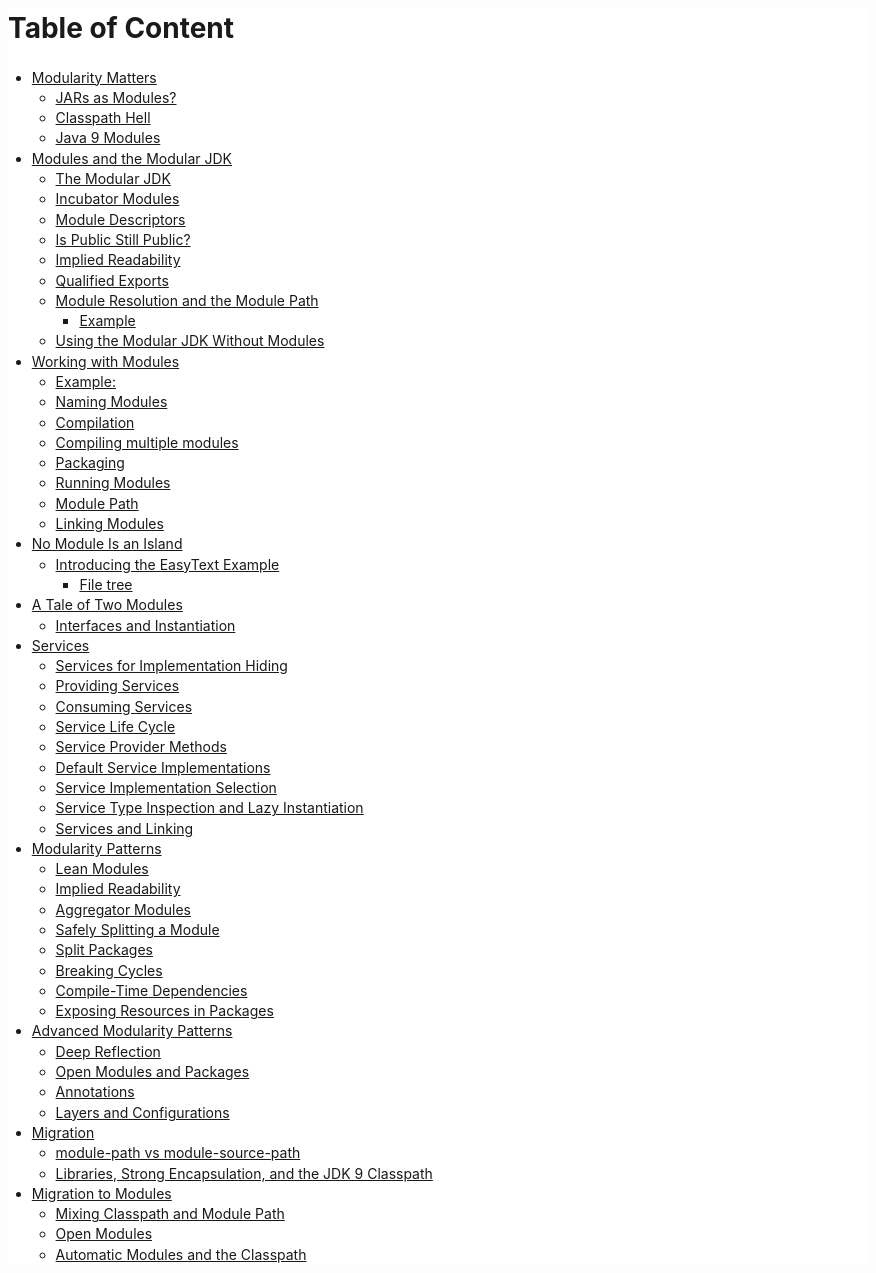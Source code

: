 # Table of Content

- [Modularity Matters](#modularity-matters)
  * [JARs as Modules?](#jars-as-modules)
  * [Classpath Hell](#classpath-hell)
  * [Java 9 Modules](#java-9-modules)
- [Modules and the Modular JDK](#modules-and-the-modular-jdk)
  * [The Modular JDK](#the-modular-jdk)
  * [Incubator Modules](#incubator-modules)
  * [Module Descriptors](#module-descriptors)
  * [Is Public Still Public?](#is-public-still-public)
  * [Implied Readability](#implied-readability)
  * [Qualified Exports](#qualified-exports)
  * [Module Resolution and the Module Path](#module-resolution-and-the-module-path)
    + [Example](#example)
  * [Using the Modular JDK Without Modules](#using-the-modular-jdk-without-modules)
- [Working with Modules](#working-with-modules)
    + [Example:](#example)
  * [Naming Modules](#naming-modules)
  * [Compilation](#compilation)
  * [Compiling multiple modules](#compiling-multiple-modules)
  * [Packaging](#packaging)
  * [Running Modules](#running-modules)
  * [Module Path](#module-path)
  * [Linking Modules](#linking-modules)
- [No Module Is an Island](#no-module-is-an-island)
  * [Introducing the EasyText Example](#introducing-the-easytext-example)
    + [File tree](#file-tree)
- [A Tale of Two Modules](#a-tale-of-two-modules)
  * [Interfaces and Instantiation](#interfaces-and-instantiation)
- [Services](#services)
  * [Services for Implementation Hiding](#services-for-implementation-hiding)
  * [Providing Services](#providing-services)
  * [Consuming Services](#consuming-services)
  * [Service Life Cycle](#service-life-cycle)
  * [Service Provider Methods](#service-provider-methods)
  * [Default Service Implementations](#default-service-implementations)
  * [Service Implementation Selection](#service-implementation-selection)
  * [Service Type Inspection and Lazy Instantiation](#service-type-inspection-and-lazy-instantiation)
  * [Services and Linking](#services-and-linking)
- [Modularity Patterns](#modularity-patterns)
  * [Lean Modules](#lean-modules)
  * [Implied Readability](#implied-readability)
  * [Aggregator Modules](#aggregator-modules)
  * [Safely Splitting a Module](#safely-splitting-a-module)
  * [Split Packages](#split-packages)
  * [Breaking Cycles](#breaking-cycles)
  * [Compile-Time Dependencies](#compile-time-dependencies)
  * [Exposing Resources in Packages](#exposing-resources-in-packages)
- [Advanced Modularity Patterns](#advanced-modularity-patterns)
  * [Deep Reflection](#deep-reflection)
  * [Open Modules and Packages](#open-modules-and-packages)
  * [Annotations](#annotations)
  * [Layers and Configurations](#layers-and-configurations)
- [Migration](#migration)
  * [module-path vs module-source-path](#module-path-vs-module-source-path)
  * [Libraries, Strong Encapsulation, and the JDK 9 Classpath](#libraries-strong-encapsulation-and-the-jdk-9-classpath)
- [Migration to Modules](#migration-to-modules)
  * [Mixing Classpath and Module Path](#mixing-classpath-and-module-path)
  * [Open Modules](#open-modules)
  * [Automatic Modules and the Classpath](#automatic-modules-and-the-classpath)